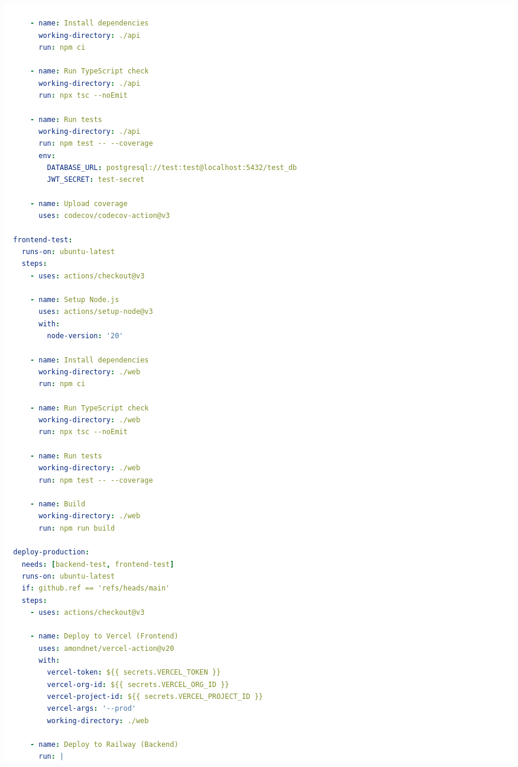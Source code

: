 ```yaml

      - name: Install dependencies
        working-directory: ./api
        run: npm ci

      - name: Run TypeScript check
        working-directory: ./api
        run: npx tsc --noEmit

      - name: Run tests
        working-directory: ./api
        run: npm test -- --coverage
        env:
          DATABASE_URL: postgresql://test:test@localhost:5432/test_db
          JWT_SECRET: test-secret

      - name: Upload coverage
        uses: codecov/codecov-action@v3

  frontend-test:
    runs-on: ubuntu-latest
    steps:
      - uses: actions/checkout@v3

      - name: Setup Node.js
        uses: actions/setup-node@v3
        with:
          node-version: '20'

      - name: Install dependencies
        working-directory: ./web
        run: npm ci

      - name: Run TypeScript check
        working-directory: ./web
        run: npx tsc --noEmit

      - name: Run tests
        working-directory: ./web
        run: npm test -- --coverage

      - name: Build
        working-directory: ./web
        run: npm run build

  deploy-production:
    needs: [backend-test, frontend-test]
    runs-on: ubuntu-latest
    if: github.ref == 'refs/heads/main'
    steps:
      - uses: actions/checkout@v3

      - name: Deploy to Vercel (Frontend)
        uses: amondnet/vercel-action@v20
        with:
          vercel-token: ${{ secrets.VERCEL_TOKEN }}
          vercel-org-id: ${{ secrets.VERCEL_ORG_ID }}
          vercel-project-id: ${{ secrets.VERCEL_PROJECT_ID }}
          vercel-args: '--prod'
          working-directory: ./web

      - name: Deploy to Railway (Backend)
        run: |
```